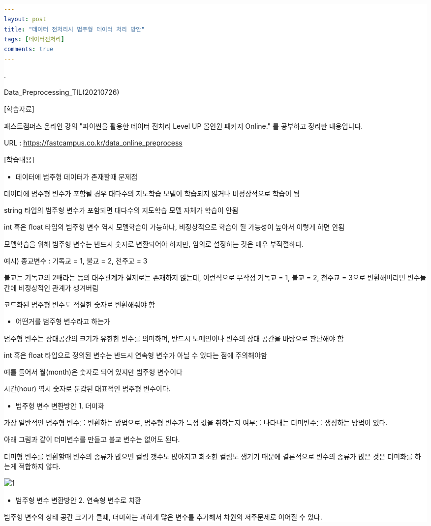 ```yaml
---
layout: post
title: "데이터 전처리시 범주형 데이터 처리 방안"
tags: [데이터전처리]
comments: true
---
```


.

Data_Preprocessing_TIL(20210726)

[학습자료]

패스트캠퍼스 온라인 강의 "파이썬을 활용한 데이터 전처리 Level UP 올인원 패키지 Online." 를 공부하고 정리한 내용입니다.

URL : https://fastcampus.co.kr/data_online_preprocess

[학습내용]

- 데이터에 범주형 데이터가 존재할때 문제점

데이터에 범주형 변수가 포함될 경우 대다수의 지도학습 모델이 학습되지 않거나 비정상적으로 학습이 됨

string 타입의 범주형 변수가 포함되면 대다수의 지도학습 모델 자체가 학습이 안됨

int 혹은 float 타입의 범주형 변수 역시 모델학습이 가능하나, 비정상적으로 학습이 될 가능성이 높아서 이렇게 하면 안됨

모델학습을 위해 범주형 변수는 반드시 숫자로 변환되어야 하지만, 임의로 설정하는 것은 매우 부적절하다.

예시) 종교변수 : 기독교 = 1, 불교 = 2, 천주교 = 3

불교는 기독교의 2배라는 등의 대수관계가 실제로는 존재하지 않는데, 이런식으로 무작정 기독교 = 1, 불교 = 2, 천주교 = 3으로 변환해버리면 변수들간에 비정상적인 관계가 생겨버림

코드화된 범주형 변수도 적절한 숫자로 변환해줘야 함

- 어떤거를 범주형 변수라고 하는가

범주형 변수는 상태공간의 크기가 유한한 변수를 의미하며, 반드시 도메인이나 변수의 상태 공간을 바탕으로 판단해야 함

int 혹은 float 타입으로 정의된 변수는 반드시 연속형 변수가 아닐 수 있다는 점에 주의해야함

예를 들어서 월(month)은 숫자로 되어 있지만 범주형 변수이다

시간(hour) 역시 숫자로 둔갑된 대표적인 범주형 변수이다.

- 범주형 변수 변환방안 1. 더미화

가장 일반적인 범주형 변수를 변환하는 방법으로, 범주형 변수가 특정 값을 취하는지 여부를 나타내는 더미변수를 생성하는 방법이 있다.

아래 그림과 같이 더미변수를 만들고 불교 변수는 없어도 된다.

더미형 변수를 변환할때 변수의 종류가 많으면 컬럼 갯수도 많아지고 희소한 컬럼도 생기기 때문에 결론적으로 변수의 종류가 많은 것은 더미화를 하는게 적합하지 않다.

![1](https://user-images.githubusercontent.com/41605276/126986188-27aa78a9-571b-4f6e-a55b-bae6f2c64157.png)

- 범주형 변수 변환방안 2. 연속형 변수로 치환

범주형 변수의 상태 공간 크기가 클때, 더미화는 과하게 많은 변수를 추가해서 차원의 저주문제로 이어질 수 있다.
